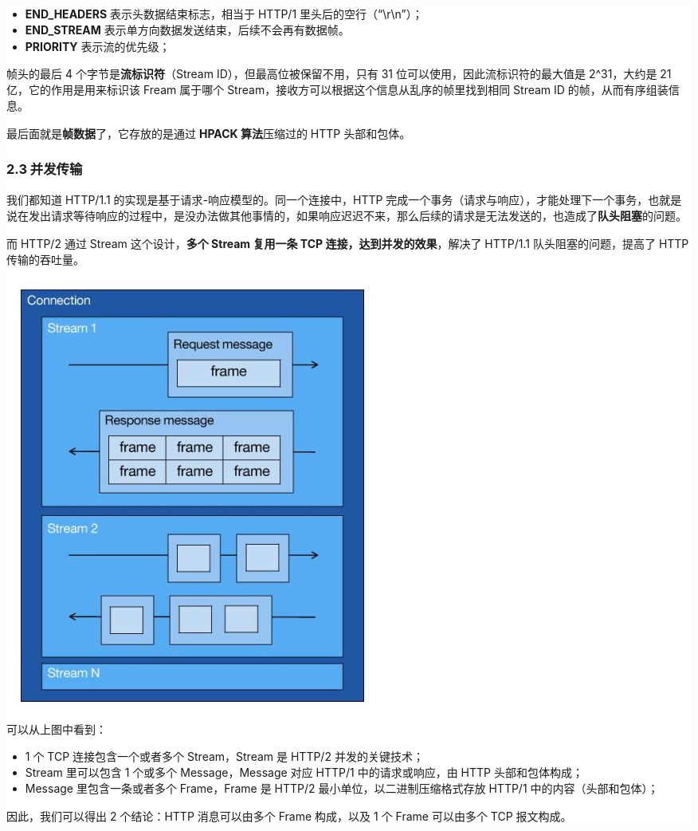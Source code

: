 - **END_HEADERS** 表示头数据结束标志，相当于 HTTP/1 里头后的空行（“\r\n”）；
- **END_STREAM** 表示单方向数据发送结束，后续不会再有数据帧。
- **PRIORITY** 表示流的优先级；

帧头的最后 4 个字节是**流标识符**（Stream ID），但最高位被保留不用，只有 31 位可以使用，因此流标识符的最大值是 2^31，大约是 21 亿，它的作用是用来标识该 Fream 属于哪个 Stream，接收方可以根据这个信息从乱序的帧里找到相同 Stream ID 的帧，从而有序组装信息。

最后面就是**帧数据**了，它存放的是通过 **HPACK 算法**压缩过的 HTTP 头部和包体。



### 2.3 并发传输

我们都知道 HTTP/1.1 的实现是基于请求-响应模型的。同一个连接中，HTTP 完成一个事务（请求与响应），才能处理下一个事务，也就是说在发出请求等待响应的过程中，是没办法做其他事情的，如果响应迟迟不来，那么后续的请求是无法发送的，也造成了**队头阻塞**的问题。

而 HTTP/2 通过 Stream 这个设计，**多个 Stream 复用一条 TCP 连接，达到并发的效果**，解决了 HTTP/1.1 队头阻塞的问题，提高了 HTTP 传输的吞吐量。

![img](http2%E7%9A%84%E4%BB%8B%E7%BB%8D/v2-5ee4f92e3579000821f2ffe0babb3cc8_1440w.jpg)



可以从上图中看到：

- 1 个 TCP 连接包含一个或者多个 Stream，Stream 是 HTTP/2 并发的关键技术；
- Stream 里可以包含 1 个或多个 Message，Message 对应 HTTP/1 中的请求或响应，由 HTTP 头部和包体构成；
- Message 里包含一条或者多个 Frame，Frame 是 HTTP/2 最小单位，以二进制压缩格式存放 HTTP/1 中的内容（头部和包体）；

因此，我们可以得出 2 个结论：HTTP 消息可以由多个 Frame 构成，以及 1 个 Frame 可以由多个 TCP 报文构成。
